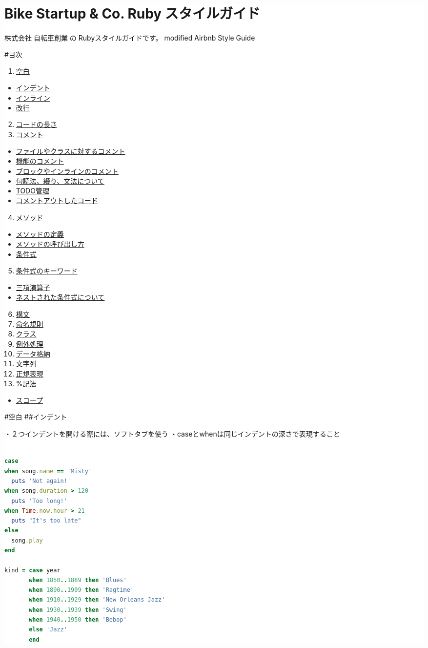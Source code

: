 # Bike Startup & Co. Ruby スタイルガイド

株式会社 自転車創業 の Rubyスタイルガイドです。
modified Airbnb Style Guide

#目次

1. [空白](#空白)
  - [インデント](#インデント)
  - [インライン](#インライン)
  - [改行](#改行)
2. [コードの長さ](#コードの長さ)
3. [コメント](#コメント)
  - [ファイルやクラスに対するコメント](#ファイルやクラスに対するコメント)
  - [機能のコメント](#機能のコメント)
  - [ブロックやインラインのコメント](#ブロックやインラインのコメント)
  - [句読法、綴り、文法について](#句読法、綴り、文法について)
  - [TODO管理](#TODO管理)
  - [コメントアウトしたコード](#コメントアウトしたコード)
4. [メソッド](#メソッド)
  - [メソッドの定義](#メソッドの定義)
  - [メソッドの呼び出し方](#メソッドの呼び出し方)
  - [条件式](#条件式)
5. [条件式のキーワード](#条件式のキーワード)
  - [三項演算子](#三項演算子)
  - [ネストされた条件式について](#ネストされた条件式について)
6. [構文](#構文)
7. [命名規則](#命名規則)
8. [クラス](#クラス)
9. [例外処理](#例外処理)
10. [データ格納](#データ格納)
11. [文字列](#文字列)
12. [正規表現](#正規表現)
13. [%記法](#%記法)
  - [スコープ](#スコープ)


#空白
##インデント

・２つインデントを開ける際には、ソフトタブを使う
・caseとwhenは同じインデントの深さで表現すること

```ruby

case
when song.name == 'Misty'
  puts 'Not again!'
when song.duration > 120
  puts 'Too long!'
when Time.now.hour > 21
  puts "It's too late"
else
  song.play
end

kind = case year
       when 1850..1889 then 'Blues'
       when 1890..1909 then 'Ragtime'
       when 1910..1929 then 'New Orleans Jazz'
       when 1930..1939 then 'Swing'
       when 1940..1950 then 'Bebop'
       else 'Jazz'
       end

```